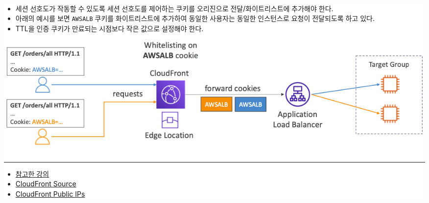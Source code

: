 - 세션 선호도가 작동할 수 있도록 세션 선호도를 제어하는 쿠키를 오리진으로 전달/화이트리스트에 추가해야 한다.
- 아래의 예시를 보면 `AWSALB` 쿠키를 화이트리스트에 추가하여 동일한 사용자는 동일한 인스턴스로 요청이 전달되도록 하고 있다.
- TTL을 인증 쿠키가 만료되는 시점보다 작은 값으로 설정해야 한다.

![18-alb-sticky-session.png](images%2F18-alb-sticky-session.png)

---

- [참고한 강의](https://www.udemy.com/course/ultimate-aws-certified-sysops-administrator-associate/)
- [CloudFront Source](https://aws.amazon.com/cloudfront/features/?nc=sn&loc=2)
- [CloudFront Public IPs](http://d7uri8nf7uskq.cloudfront.net/tools/list-cloudfront-ips)